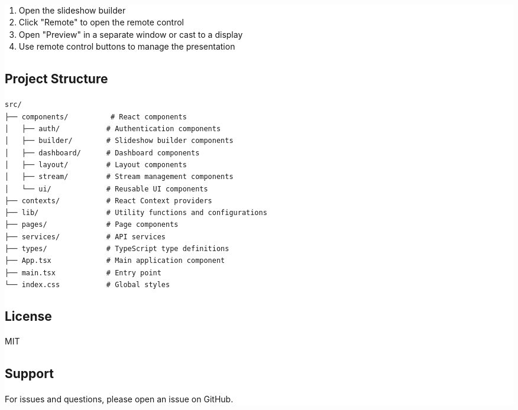 1. Open the slideshow builder
2. Click "Remote" to open the remote control
3. Open "Preview" in a separate window or cast to a display
4. Use remote control buttons to manage the presentation

## Project Structure

```
src/
├── components/          # React components
│   ├── auth/           # Authentication components
│   ├── builder/        # Slideshow builder components
│   ├── dashboard/      # Dashboard components
│   ├── layout/         # Layout components
│   ├── stream/         # Stream management components
│   └── ui/             # Reusable UI components
├── contexts/           # React Context providers
├── lib/                # Utility functions and configurations
├── pages/              # Page components
├── services/           # API services
├── types/              # TypeScript type definitions
├── App.tsx             # Main application component
├── main.tsx            # Entry point
└── index.css           # Global styles
```

## License

MIT

## Support

For issues and questions, please open an issue on GitHub.

